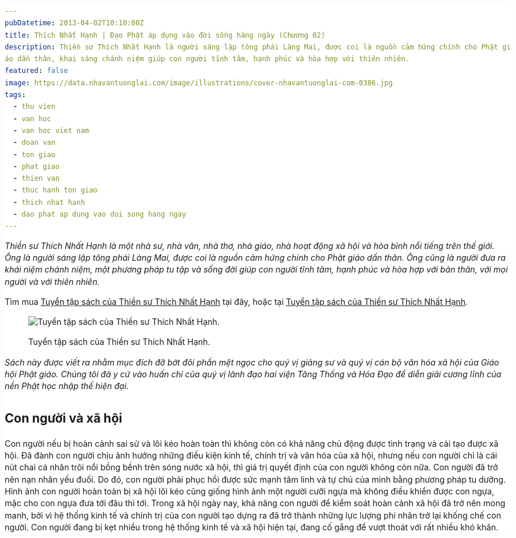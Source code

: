 ```yaml
---
pubDatetime: 2013-04-02T10:10:00Z
title: Thích Nhất Hạnh | Đạo Phật áp dụng vào đời sống hàng ngày (Chương 02)
description: Thiền sư Thích Nhất Hạnh là người sáng lập tông phái Làng Mai, được coi là nguồn cảm hứng chính cho Phật giáo dấn thân, khai sáng chánh niệm giúp con người tĩnh tâm, hạnh phúc và hòa hợp với thiên nhiên.
featured: false
image: https://data.nhavantuonglai.com/image/illustrations/cover-nhavantuonglai-com-0386.jpg
tags:
  - thu vien
  - van hoc
  - van hoc viet nam
  - doan van
  - ton giao
  - phat giao
  - thien van
  - thuc hanh ton giao
  - thich nhat hanh
  - dao phat ap dung vao doi song hang ngay
---
```


_Thiền sư Thích Nhất Hạnh là một nhà sư, nhà văn, nhà thơ, nhà giáo, nhà hoạt động xã hội và hòa bình nổi tiếng trên thế giới. Ông là người sáng lập tông phái Làng Mai, được coi là nguồn cảm hứng chính cho Phật giáo dấn thân. Ông cũng là người đưa ra khái niệm chánh niệm, một phương pháp tu tập và sống đời giúp con người tĩnh tâm, hạnh phúc và hòa hợp với bản thân, với mọi người và với thiên nhiên._

Tìm mua [Tuyển tập sách của Thiền sư Thích Nhất Hạnh](https://shope.ee/2q52sL8Etn) tại đây, hoặc tại [Tuyển tập sách của Thiền sư Thích Nhất Hạnh](https://shope.ee/7zn92I83dd).

<figure><img src="https://info.nhavantuonglai.com/thich-nhat-hanh-02" alt="Tuyển tập sách của Thiền sư Thích Nhất Hạnh." title="Tuyển tập sách của Thiền sư Thích Nhất Hạnh." height=100% width=100%><figcaption><p>Tuyển tập sách của Thiền sư Thích Nhất Hạnh.</p></figcaption></figure>

_Sách này được viết ra nhằm mục đích đỡ bớt đôi phần mệt ngọc cho quý vị giảng sư và quý vị cán bộ văn hóa xã hội của Giáo hội Phật giáo. Chúng tôi đã y cứ vào huấn chỉ của quý vị lãnh đạo hai viện Tăng Thống và Hóa Ðạo để diễn giải cương lĩnh của nền Phật học nhập thế hiện đại._

## Con người và xã hội

Con người nếu bị hoàn cảnh sai sử và lôi kéo hoàn toàn thì không còn có khả năng chủ động được tình trạng và cải tạo được xã hội. Đã đành con người chịu ảnh hưởng những điều kiện kinh tế, chính trị và văn hóa của xã hội, nhưng nếu con người chỉ là cái nút chai cá nhân trôi nổi bồng bềnh trên sóng nước xã hội, thì giá trị quyết định của con người không còn nữa. Con người đã trở nên nạn nhân yếu đuối. Do đó, con người phải phục hồi được sức mạnh tâm linh và tự chủ của mình bằng phương pháp tu dưỡng. Hình ảnh con người hoàn toàn bị xã hội lôi kéo cũng giống hình ảnh một người cưỡi ngựa mà không điều khiển được con ngựa, mặc cho con ngựa đưa tới đâu thì tới. Trong xã hội ngày nay, khả năng con người để kiểm soát hoàn cảnh xã hội đã trở nên mong manh, bởi vì hệ thống kinh tế và chính trị của con người tạo dựng ra đã trở thành những lực lượng phi nhân trở lại khống chế con người. Con người đang bị kẹt nhiều trong hệ thống kinh tế và xã hội hiện tại, đang cố gắng để vượt thoát với rất nhiều khó khăn.
